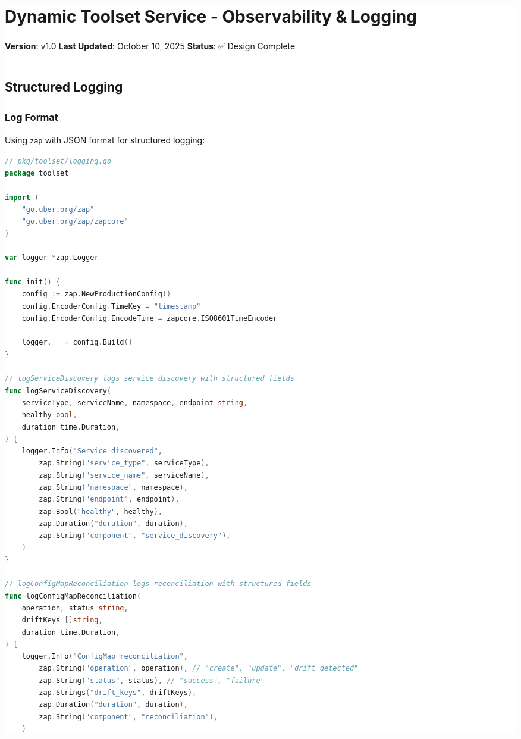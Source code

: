 # Dynamic Toolset Service - Observability & Logging

**Version**: v1.0
**Last Updated**: October 10, 2025
**Status**: ✅ Design Complete

---

## Structured Logging

### Log Format

Using `zap` with JSON format for structured logging:

```go
// pkg/toolset/logging.go
package toolset

import (
    "go.uber.org/zap"
    "go.uber.org/zap/zapcore"
)

var logger *zap.Logger

func init() {
    config := zap.NewProductionConfig()
    config.EncoderConfig.TimeKey = "timestamp"
    config.EncoderConfig.EncodeTime = zapcore.ISO8601TimeEncoder

    logger, _ = config.Build()
}

// logServiceDiscovery logs service discovery with structured fields
func logServiceDiscovery(
    serviceType, serviceName, namespace, endpoint string,
    healthy bool,
    duration time.Duration,
) {
    logger.Info("Service discovered",
        zap.String("service_type", serviceType),
        zap.String("service_name", serviceName),
        zap.String("namespace", namespace),
        zap.String("endpoint", endpoint),
        zap.Bool("healthy", healthy),
        zap.Duration("duration", duration),
        zap.String("component", "service_discovery"),
    )
}

// logConfigMapReconciliation logs reconciliation with structured fields
func logConfigMapReconciliation(
    operation, status string,
    driftKeys []string,
    duration time.Duration,
) {
    logger.Info("ConfigMap reconciliation",
        zap.String("operation", operation), // "create", "update", "drift_detected"
        zap.String("status", status), // "success", "failure"
        zap.Strings("drift_keys", driftKeys),
        zap.Duration("duration", duration),
        zap.String("component", "reconciliation"),
    )
```